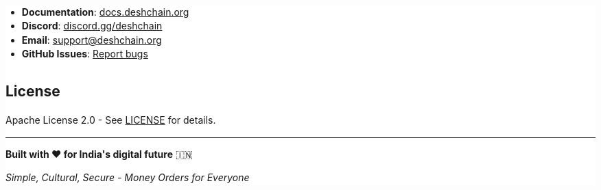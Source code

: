 - **Documentation**: [docs.deshchain.org](https://docs.deshchain.org)
- **Discord**: [discord.gg/deshchain](https://discord.gg/deshchain)
- **Email**: support@deshchain.org
- **GitHub Issues**: [Report bugs](https://github.com/deshchain/money-order-simple/issues)

## License

Apache License 2.0 - See [LICENSE](./LICENSE) for details.

---

**Built with ❤️ for India's digital future** 🇮🇳

*Simple, Cultural, Secure - Money Orders for Everyone*